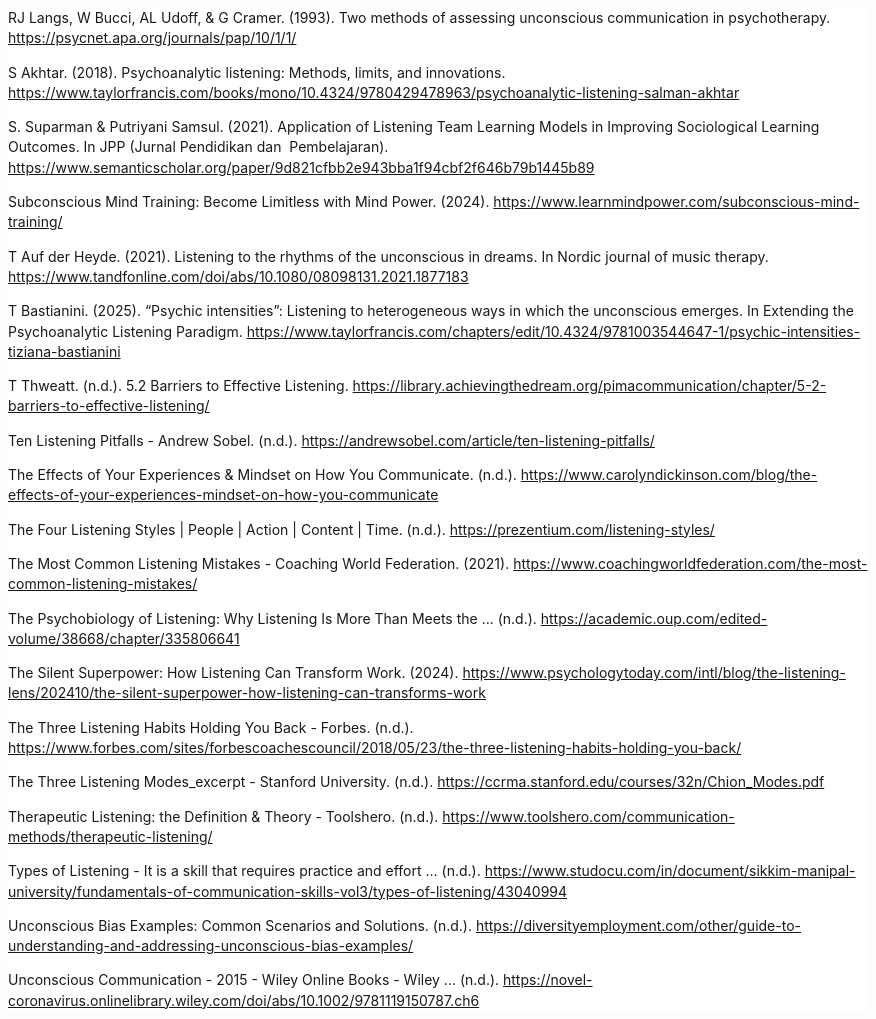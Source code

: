 RJ Langs, W Bucci, AL Udoff, & G Cramer. (1993). Two methods of assessing unconscious communication in psychotherapy. https://psycnet.apa.org/journals/pap/10/1/1/

S Akhtar. (2018). Psychoanalytic listening: Methods, limits, and innovations. https://www.taylorfrancis.com/books/mono/10.4324/9780429478963/psychoanalytic-listening-salman-akhtar

S. Suparman & Putriyani Samsul. (2021). Application of Listening Team Learning Models in Improving Sociological Learning Outcomes. In JPP (Jurnal Pendidikan dan  Pembelajaran). https://www.semanticscholar.org/paper/9d821cfbb2e943bba1f94cbf2f646b79b1445b89

Subconscious Mind Training: Become Limitless with Mind Power. (2024). https://www.learnmindpower.com/subconscious-mind-training/

T Auf der Heyde. (2021). Listening to the rhythms of the unconscious in dreams. In Nordic journal of music therapy. https://www.tandfonline.com/doi/abs/10.1080/08098131.2021.1877183

T Bastianini. (2025). “Psychic intensities”: Listening to heterogeneous ways in which the unconscious emerges. In Extending the Psychoanalytic Listening Paradigm. https://www.taylorfrancis.com/chapters/edit/10.4324/9781003544647-1/psychic-intensities-tiziana-bastianini

T Thweatt. (n.d.). 5.2 Barriers to Effective Listening. https://library.achievingthedream.org/pimacommunication/chapter/5-2-barriers-to-effective-listening/

Ten Listening Pitfalls - Andrew Sobel. (n.d.). https://andrewsobel.com/article/ten-listening-pitfalls/

The Effects of Your Experiences & Mindset on How You Communicate. (n.d.). https://www.carolyndickinson.com/blog/the-effects-of-your-experiences-mindset-on-how-you-communicate

The Four Listening Styles | People | Action | Content | Time. (n.d.). https://prezentium.com/listening-styles/

The Most Common Listening Mistakes - Coaching World Federation. (2021). https://www.coachingworldfederation.com/the-most-common-listening-mistakes/

The Psychobiology of Listening: Why Listening Is More Than Meets the ... (n.d.). https://academic.oup.com/edited-volume/38668/chapter/335806641

The Silent Superpower: How Listening Can Transform Work. (2024). https://www.psychologytoday.com/intl/blog/the-listening-lens/202410/the-silent-superpower-how-listening-can-transforms-work

The Three Listening Habits Holding You Back - Forbes. (n.d.). https://www.forbes.com/sites/forbescoachescouncil/2018/05/23/the-three-listening-habits-holding-you-back/

The Three Listening Modes_excerpt - Stanford University. (n.d.). https://ccrma.stanford.edu/courses/32n/Chion_Modes.pdf

Therapeutic Listening: the Definition & Theory - Toolshero. (n.d.). https://www.toolshero.com/communication-methods/therapeutic-listening/

Types of Listening - It is a skill that requires practice and effort ... (n.d.). https://www.studocu.com/in/document/sikkim-manipal-university/fundamentals-of-communication-skills-vol3/types-of-listening/43040994

Unconscious Bias Examples: Common Scenarios and Solutions. (n.d.). https://diversityemployment.com/other/guide-to-understanding-and-addressing-unconscious-bias-examples/

Unconscious Communication - 2015 - Wiley Online Books - Wiley ... (n.d.). https://novel-coronavirus.onlinelibrary.wiley.com/doi/abs/10.1002/9781119150787.ch6
